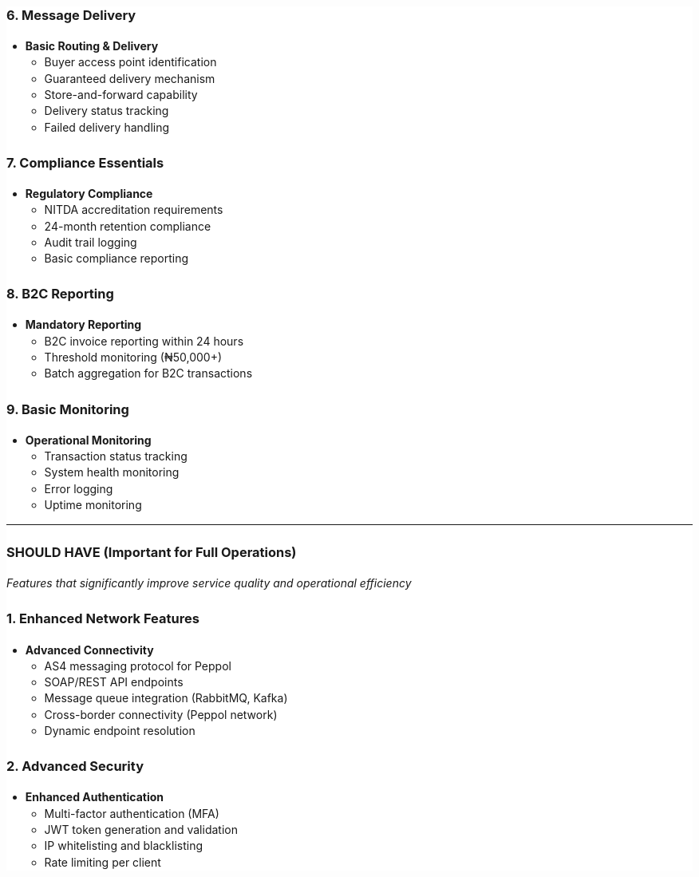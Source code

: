 ### **6. Message Delivery**

- **Basic Routing & Delivery**
    - Buyer access point identification
    - Guaranteed delivery mechanism
    - Store-and-forward capability
    - Delivery status tracking
    - Failed delivery handling

### **7. Compliance Essentials**

- **Regulatory Compliance**
    - NITDA accreditation requirements
    - 24-month retention compliance
    - Audit trail logging
    - Basic compliance reporting

### **8. B2C Reporting**

- **Mandatory Reporting**
    - B2C invoice reporting within 24 hours
    - Threshold monitoring (₦50,000+)
    - Batch aggregation for B2C transactions

### **9. Basic Monitoring**

- **Operational Monitoring**
    - Transaction status tracking
    - System health monitoring
    - Error logging
    - Uptime monitoring

---

### **SHOULD HAVE** (Important for Full Operations)

*Features that significantly improve service quality and operational efficiency*

### **1. Enhanced Network Features**

- **Advanced Connectivity**
    - AS4 messaging protocol for Peppol
    - SOAP/REST API endpoints
    - Message queue integration (RabbitMQ, Kafka)
    - Cross-border connectivity (Peppol network)
    - Dynamic endpoint resolution

### **2. Advanced Security**

- **Enhanced Authentication**
    - Multi-factor authentication (MFA)
    - JWT token generation and validation
    - IP whitelisting and blacklisting
    - Rate limiting per client
